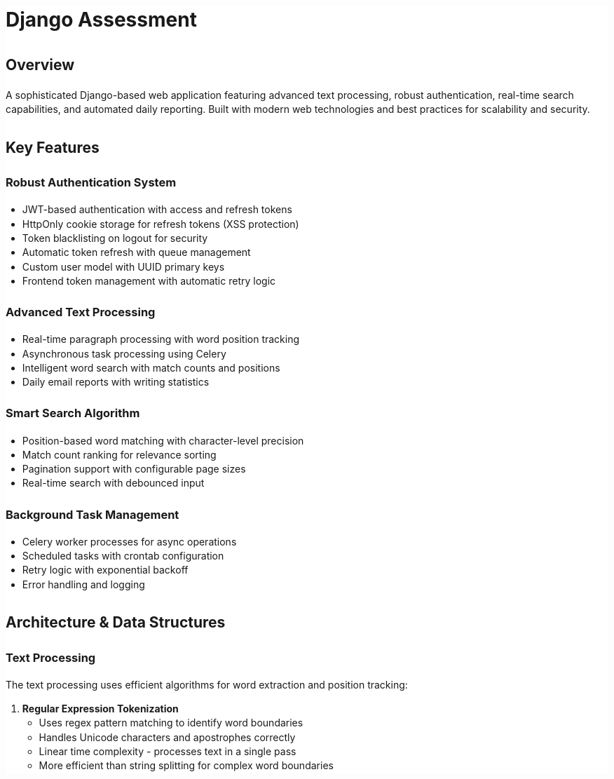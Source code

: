 # Django Assessment

## Overview

A sophisticated Django-based web application featuring advanced text processing, robust authentication, real-time search capabilities, and automated daily reporting. Built with modern web technologies and best practices for scalability and security.

## Key Features

### Robust Authentication System
- JWT-based authentication with access and refresh tokens
- HttpOnly cookie storage for refresh tokens (XSS protection)
- Token blacklisting on logout for security
- Automatic token refresh with queue management
- Custom user model with UUID primary keys
- Frontend token management with automatic retry logic

### Advanced Text Processing
- Real-time paragraph processing with word position tracking
- Asynchronous task processing using Celery
- Intelligent word search with match counts and positions
- Daily email reports with writing statistics

### Smart Search Algorithm
- Position-based word matching with character-level precision
- Match count ranking for relevance sorting
- Pagination support with configurable page sizes
- Real-time search with debounced input

### Background Task Management
- Celery worker processes for async operations
- Scheduled tasks with crontab configuration
- Retry logic with exponential backoff
- Error handling and logging

## Architecture & Data Structures

### Text Processing

The text processing uses efficient algorithms for word extraction and position tracking:

1. **Regular Expression Tokenization**
   - Uses regex pattern matching to identify word boundaries
   - Handles Unicode characters and apostrophes correctly
   - Linear time complexity - processes text in a single pass
   - More efficient than string splitting for complex word boundaries

